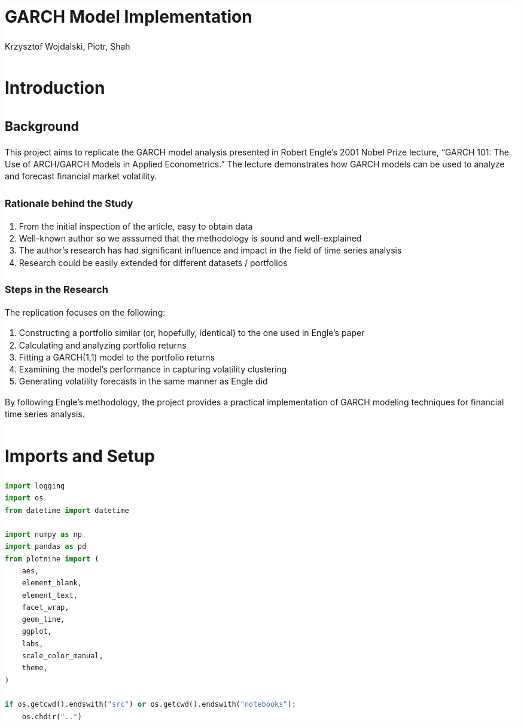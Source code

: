 # GARCH Model Implementation
Krzysztof Wojdalski, Piotr, Shah

# Introduction

## Background

This project aims to replicate the GARCH model analysis presented in
Robert Engle’s 2001 Nobel Prize lecture, “GARCH 101: The Use of
ARCH/GARCH Models in Applied Econometrics.” The lecture demonstrates how
GARCH models can be used to analyze and forecast financial market
volatility.

### Rationale behind the Study

1)  From the initial inspection of the article, easy to obtain data
2)  Well-known author so we asssumed that the methodology is sound and
    well-explained
3)  The author’s research has had significant influence and impact in
    the field of time series analysis
4)  Research could be easily extended for different datasets /
    portfolios

### Steps in the Research

The replication focuses on the following:

1.  Constructing a portfolio similar (or, hopefully, identical) to the
    one used in Engle’s paper
2.  Calculating and analyzing portfolio returns
3.  Fitting a GARCH(1,1) model to the portfolio returns
4.  Examining the model’s performance in capturing volatility clustering
5.  Generating volatility forecasts in the same manner as Engle did

By following Engle’s methodology, the project provides a practical
implementation of GARCH modeling techniques for financial time series
analysis.

# Imports and Setup

``` python
import logging
import os
from datetime import datetime

import numpy as np
import pandas as pd
from plotnine import (
    aes,
    element_blank,
    element_text,
    facet_wrap,
    geom_line,
    ggplot,
    labs,
    scale_color_manual,
    theme,
)

if os.getcwd().endswith("src") or os.getcwd().endswith("notebooks"):
    os.chdir("..")
```